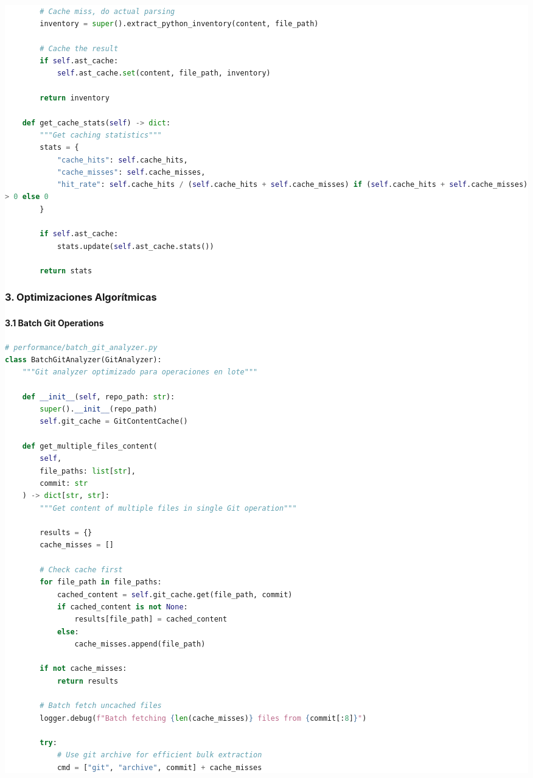 ```python
        # Cache miss, do actual parsing
        inventory = super().extract_python_inventory(content, file_path)
        
        # Cache the result
        if self.ast_cache:
            self.ast_cache.set(content, file_path, inventory)
            
        return inventory
        
    def get_cache_stats(self) -> dict:
        """Get caching statistics"""
        stats = {
            "cache_hits": self.cache_hits,
            "cache_misses": self.cache_misses,
            "hit_rate": self.cache_hits / (self.cache_hits + self.cache_misses) if (self.cache_hits + self.cache_misses) > 0 else 0
        }
        
        if self.ast_cache:
            stats.update(self.ast_cache.stats())
            
        return stats
```

### 3. Optimizaciones Algorítmicas

#### 3.1 Batch Git Operations
```python
# performance/batch_git_analyzer.py
class BatchGitAnalyzer(GitAnalyzer):
    """Git analyzer optimizado para operaciones en lote"""
    
    def __init__(self, repo_path: str):
        super().__init__(repo_path)
        self.git_cache = GitContentCache()
        
    def get_multiple_files_content(
        self, 
        file_paths: list[str], 
        commit: str
    ) -> dict[str, str]:
        """Get content of multiple files in single Git operation"""
        
        results = {}
        cache_misses = []
        
        # Check cache first
        for file_path in file_paths:
            cached_content = self.git_cache.get(file_path, commit)
            if cached_content is not None:
                results[file_path] = cached_content
            else:
                cache_misses.append(file_path)
                
        if not cache_misses:
            return results
            
        # Batch fetch uncached files
        logger.debug(f"Batch fetching {len(cache_misses)} files from {commit[:8]}")
        
        try:
            # Use git archive for efficient bulk extraction
            cmd = ["git", "archive", commit] + cache_misses
```